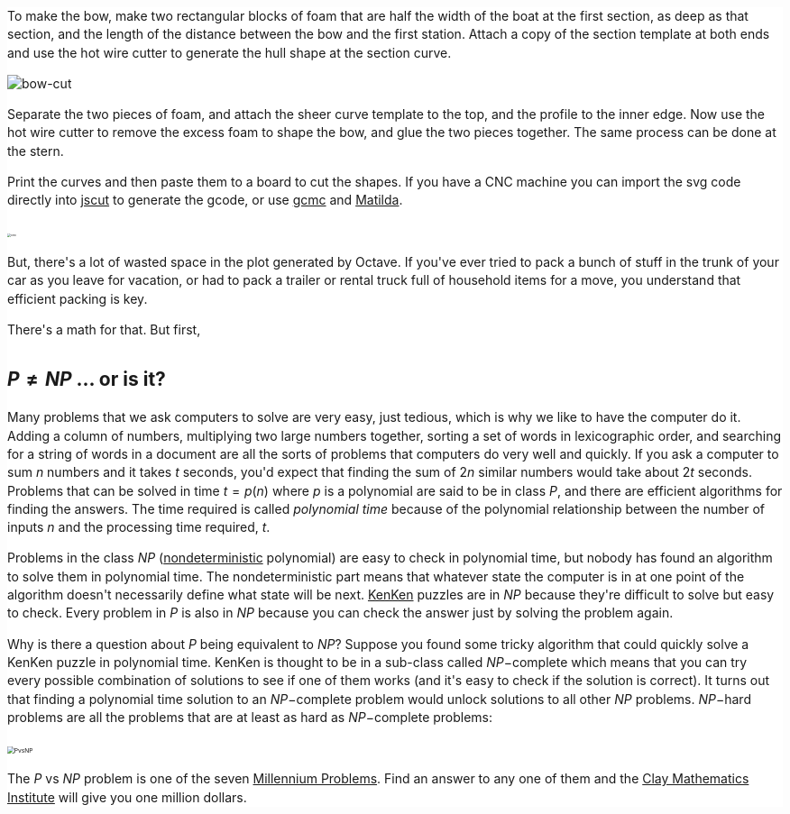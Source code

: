 To make the bow, make two rectangular blocks of foam that are half the width of the boat at the first section, as deep as that section, and the length of the distance between the bow and the first station. Attach a copy of the section template at both ends and use the hot wire cutter to generate the hull shape at the section curve.

![bow-cut](/assets/img/designing-the-model-pmpu/bow-cut.png)

Separate the two pieces of foam, and attach the sheer curve template to the top, and the profile to the inner edge. Now use the hot wire cutter to remove the excess foam to shape the bow, and glue the two pieces together. The same process can be done at the stern.

Print the curves and then paste them to a board to cut the shapes. If you have a CNC machine you can import the svg code directly into [jscut](http://jscut.org/jscut.html#) to generate the gcode, or use [gcmc](https://www.vagrearg.org/content/gcmc-intro) and [Matilda](https://matildacnc.com/).

<img src="/assets/img/designing-the-model-pmpu/cnc.jpg" alt="cnc" style="zoom: 25%;" />

But, there's a lot of wasted space in the plot generated by Octave. If you've ever tried to pack a bunch of stuff in the trunk of your car as you leave for vacation, or had to pack a trailer or rental truck full of household items for a move, you understand that efficient packing is key.

There's a math for that. But first,

## $P \neq NP$ ... or is it?

Many problems that we ask computers to solve are very easy, just tedious, which is why we like to have the computer do it. Adding a column of numbers, multiplying two large numbers together, sorting a set of words in lexicographic order, and searching for a string of words in a document are all the sorts of problems that computers do very well and quickly. If you ask a computer to sum $n$ numbers and it takes $t$ seconds, you'd expect that finding the sum of $2n$ similar numbers would take about $2t$ seconds. Problems that can be solved in time $t = p(n)$ where $p$ is a polynomial are said to be in class $P$, and there are efficient algorithms for finding the answers. The time required is called _polynomial time_ because of the polynomial relationship between the number of inputs $n$ and the processing time required, $t$.

Problems in the class $NP$ ([nondeterministic](https://en.wikipedia.org/wiki/Nondeterministic_algorithm) polynomial) are easy to check in polynomial time, but nobody has found an algorithm to solve them in polynomial time. The nondeterministic part means that whatever state the computer is in at one point of the algorithm doesn't necessarily define what state will be next. [KenKen](https://wildpeaches.xyz/blog/put-another-kenken-on-the-barbie/) puzzles are in $NP$ because they're difficult to solve but easy to check. Every problem in $P$ is also in $NP$ because you can check the answer just by solving the problem again.

Why is there a question about $P$ being equivalent to $NP$? Suppose you found some tricky algorithm that could quickly solve a KenKen puzzle in polynomial time. KenKen is thought to be in a sub-class called $NP-$complete which means that you can try every possible combination of solutions to see if one of them works (and it's easy to check if the solution is correct). It turns out that finding a polynomial time solution to an $NP-$complete problem would unlock solutions to all other $NP$ problems. $NP-$hard problems are all the problems that are at least as hard as $NP-$complete problems:

<img src="/assets/img/designing-the-model-pmpu/PvsNP.png" alt="PvsNP" style="zoom:48%;" />

The $P$ vs $NP$ problem is one of the seven [Millennium Problems](https://www.claymath.org/millennium-problems). Find an answer to any one of them and the [Clay Mathematics Institute](https://www.claymath.org/) will give you one million dollars.
